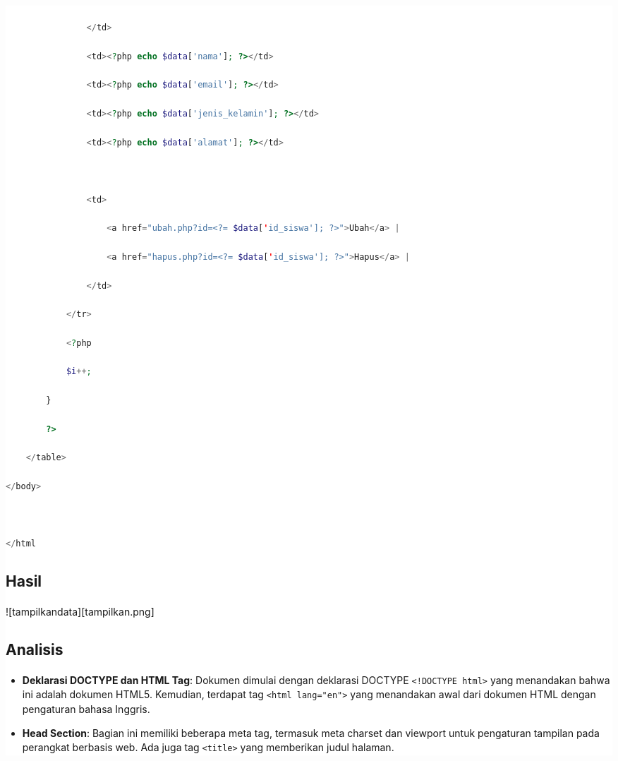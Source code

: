 ```php

                </td>

                <td><?php echo $data['nama']; ?></td>

                <td><?php echo $data['email']; ?></td>

                <td><?php echo $data['jenis_kelamin']; ?></td>

                <td><?php echo $data['alamat']; ?></td>

  

                <td>

                    <a href="ubah.php?id=<?= $data['id_siswa']; ?>">Ubah</a> |

                    <a href="hapus.php?id=<?= $data['id_siswa']; ?>">Hapus</a> |

                </td>

            </tr>

            <?php

            $i++;

        }

        ?>

    </table>

</body>

  

</html
```
## Hasil
![tampilkandata][tampilkan.png]
## Analisis
- **Deklarasi DOCTYPE dan HTML Tag**: Dokumen dimulai dengan deklarasi DOCTYPE `<!DOCTYPE html>` yang menandakan bahwa ini adalah dokumen HTML5. Kemudian, terdapat tag `<html lang="en">` yang menandakan awal dari dokumen HTML dengan pengaturan bahasa Inggris.
    
- **Head Section**: Bagian ini memiliki beberapa meta tag, termasuk meta charset dan viewport untuk pengaturan tampilan pada perangkat berbasis web. Ada juga tag `<title>` yang memberikan judul halaman.
    